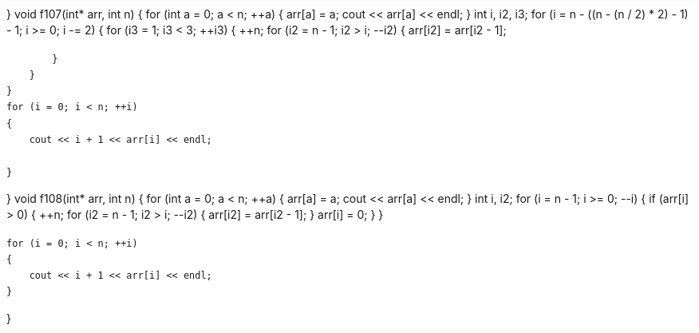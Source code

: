 }
void f107(int* arr, int n)
{
	for (int a = 0; a < n; ++a)
	{
		arr[a] = a;
		cout << arr[a] << endl;
	}
	int i, i2, i3;
	for (i = n - ((n - (n / 2) * 2) - 1) - 1; i >= 0; i -= 2)
	{
		for (i3 = 1; i3 < 3; ++i3)
		{
			++n;
			for (i2 = n - 1; i2 > i; --i2)
			{
				arr[i2] = arr[i2 - 1];

			}
		}
	}
	for (i = 0; i < n; ++i)
	{
		cout << i + 1 << arr[i] << endl;

	}

}
void f108(int* arr, int n)
{
	for (int a = 0; a < n; ++a)
	{
		arr[a] = a;
		cout << arr[a] << endl;
	}
	int i, i2;
	for (i = n - 1; i >= 0; --i)
	{
		if (arr[i] > 0)
		{
			++n;
			for (i2 = n - 1; i2 > i; --i2)
			{
				arr[i2] = arr[i2 - 1];
			}
			arr[i] = 0;
		}
	}

	for (i = 0; i < n; ++i)
	{
		cout << i + 1 << arr[i] << endl;
	}
}
